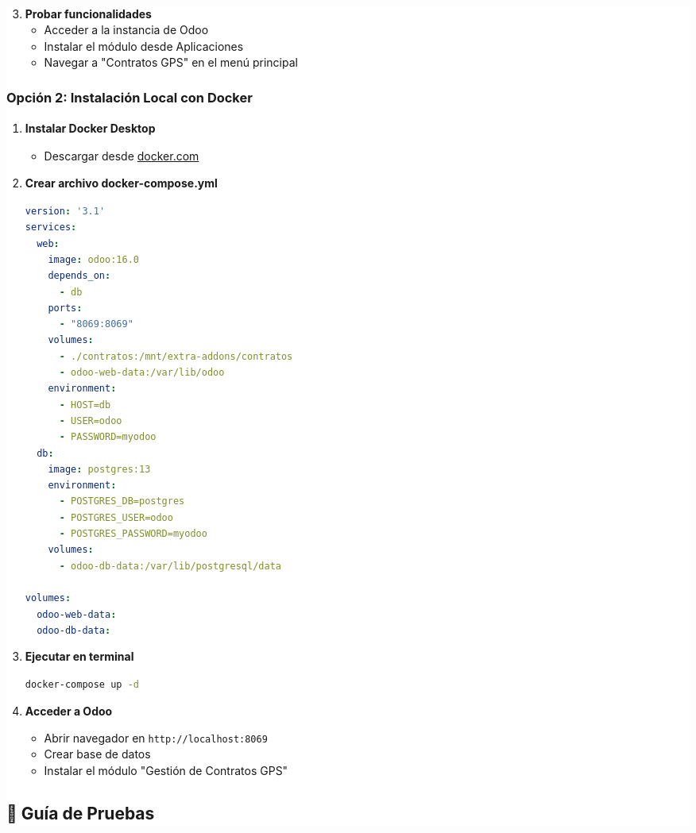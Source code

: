 3. **Probar funcionalidades**
   - Acceder a la instancia de Odoo
   - Instalar el módulo desde Aplicaciones
   - Navegar a "Contratos GPS" en el menú principal

### Opción 2: Instalación Local con Docker

1. **Instalar Docker Desktop**
   - Descargar desde [docker.com](https://www.docker.com/products/docker-desktop)

2. **Crear archivo docker-compose.yml**
   ```yaml
   version: '3.1'
   services:
     web:
       image: odoo:16.0
       depends_on:
         - db
       ports:
         - "8069:8069"
       volumes:
         - ./contratos:/mnt/extra-addons/contratos
         - odoo-web-data:/var/lib/odoo
       environment:
         - HOST=db
         - USER=odoo
         - PASSWORD=myodoo
     db:
       image: postgres:13
       environment:
         - POSTGRES_DB=postgres
         - POSTGRES_USER=odoo
         - POSTGRES_PASSWORD=myodoo
       volumes:
         - odoo-db-data:/var/lib/postgresql/data

   volumes:
     odoo-web-data:
     odoo-db-data:
   ```

3. **Ejecutar en terminal**
   ```bash
   docker-compose up -d
   ```

4. **Acceder a Odoo**
   - Abrir navegador en `http://localhost:8069`
   - Crear base de datos
   - Instalar el módulo "Gestión de Contratos GPS"

## 🧪 Guía de Pruebas
